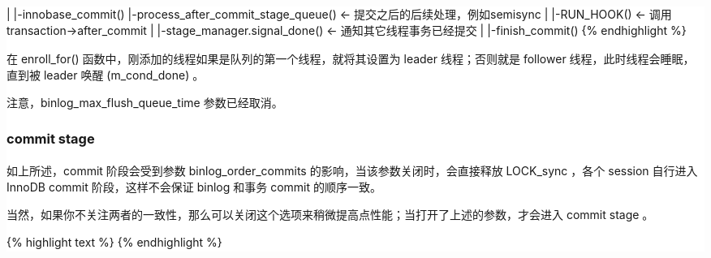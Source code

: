  |   |-innobase_commit()
 |-process_after_commit_stage_queue()     ← 提交之后的后续处理，例如semisync
 | |-RUN_HOOK()                           ← 调用transaction->after_commit
 |
 |-stage_manager.signal_done()            ← 通知其它线程事务已经提交
 |
 |-finish_commit()
{% endhighlight %}

在 enroll_for() 函数中，刚添加的线程如果是队列的第一个线程，就将其设置为 leader 线程；否则就是 follower 线程，此时线程会睡眠，直到被 leader 唤醒 (m_cond_done) 。

注意，binlog_max_flush_queue_time 参数已经取消。

### commit stage

如上所述，commit 阶段会受到参数 binlog_order_commits 的影响，当该参数关闭时，会直接释放 LOCK_sync ，各个 session 自行进入 InnoDB commit 阶段，这样不会保证 binlog 和事务 commit 的顺序一致。

当然，如果你不关注两者的一致性，那么可以关闭这个选项来稍微提高点性能；当打开了上述的参数，才会进入 commit stage 。








{% highlight text %}
{% endhighlight %}
